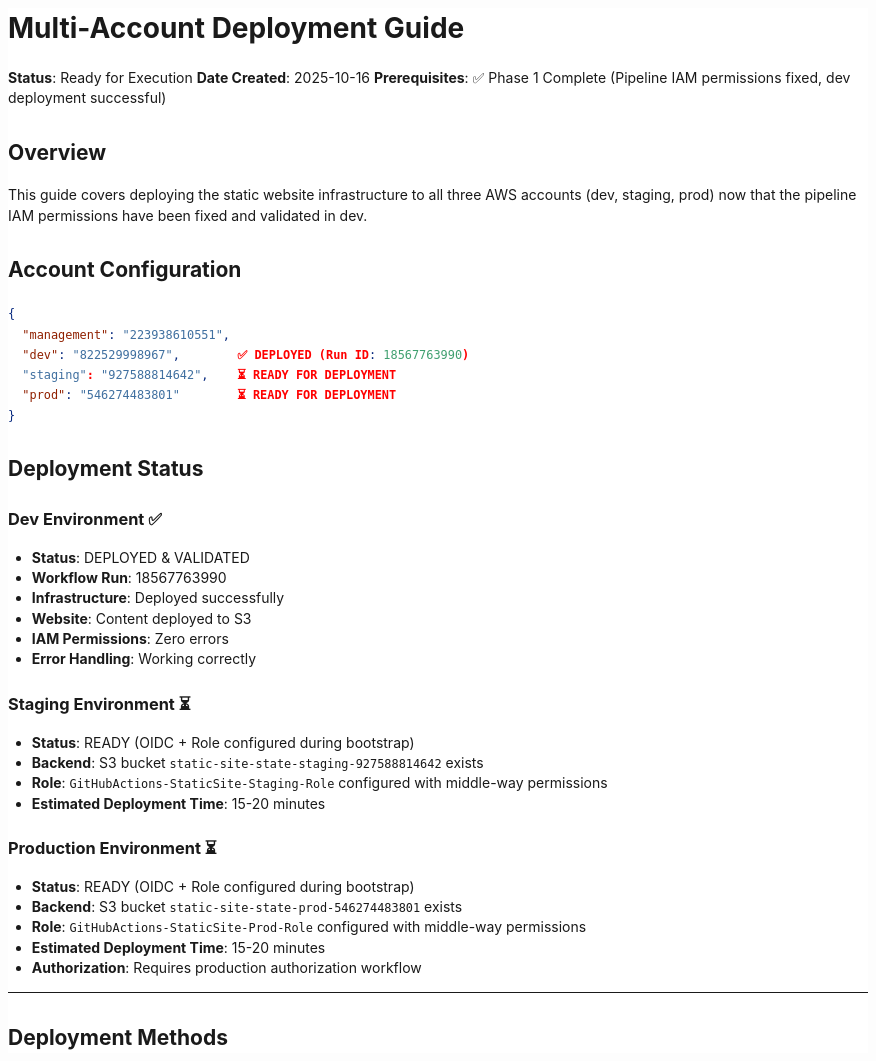 # Multi-Account Deployment Guide

**Status**: Ready for Execution
**Date Created**: 2025-10-16
**Prerequisites**: ✅ Phase 1 Complete (Pipeline IAM permissions fixed, dev deployment successful)

## Overview

This guide covers deploying the static website infrastructure to all three AWS accounts (dev, staging, prod) now that the pipeline IAM permissions have been fixed and validated in dev.

## Account Configuration

```json
{
  "management": "223938610551",
  "dev": "822529998967",        ✅ DEPLOYED (Run ID: 18567763990)
  "staging": "927588814642",    ⏳ READY FOR DEPLOYMENT
  "prod": "546274483801"        ⏳ READY FOR DEPLOYMENT
}
```

## Deployment Status

### Dev Environment ✅
- **Status**: DEPLOYED & VALIDATED
- **Workflow Run**: 18567763990
- **Infrastructure**: Deployed successfully
- **Website**: Content deployed to S3
- **IAM Permissions**: Zero errors
- **Error Handling**: Working correctly

### Staging Environment ⏳
- **Status**: READY (OIDC + Role configured during bootstrap)
- **Backend**: S3 bucket `static-site-state-staging-927588814642` exists
- **Role**: `GitHubActions-StaticSite-Staging-Role` configured with middle-way permissions
- **Estimated Deployment Time**: 15-20 minutes

### Production Environment ⏳
- **Status**: READY (OIDC + Role configured during bootstrap)
- **Backend**: S3 bucket `static-site-state-prod-546274483801` exists
- **Role**: `GitHubActions-StaticSite-Prod-Role` configured with middle-way permissions
- **Estimated Deployment Time**: 15-20 minutes
- **Authorization**: Requires production authorization workflow

---

## Deployment Methods
